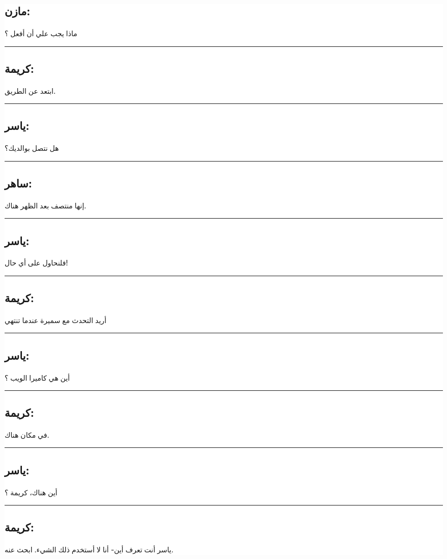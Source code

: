 
##  مازن:
ماذا يجب علي أن أفعل ؟

---

## كريمة:
ابتعد عن الطريق. 

---

## ياسر:
هل نتصل بوالديك؟

---

## ساهر:
إنها منتصف بعد الظهر هناك.

---

## ياسر:
فلنحاول على أي حال!

---

## كريمة:
أريد التحدث مع سميرة عندما تنتهي

---

## ياسر:
أين هي كاميرا الويب ؟

---

## كريمة:
في مكان هناك.

---

## ياسر:
أين هناك، كريمة ؟

---

## كريمة:
ياسر أنت تعرف أين- أنا لا أستخدم ذلك الشيء. ابحث عنه.
